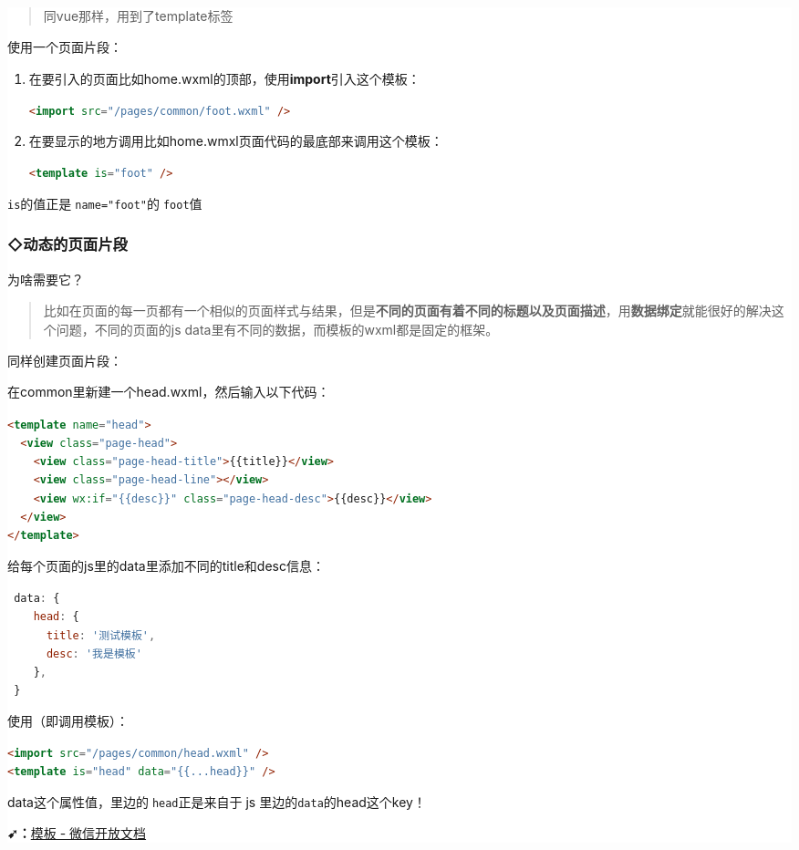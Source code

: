 > 同vue那样，用到了template标签

使用一个页面片段：

1. 在要引入的页面比如home.wxml的顶部，使用**import**引入这个模板：

   ```html
   <import src="/pages/common/foot.wxml" />
   ```

2. 在要显示的地方调用比如home.wmxl页面代码的最底部来调用这个模板：

   ```html
   <template is="foot" />
   ```

`is`的值正是 `name="foot"`的 `foot`值

### ◇**动态的页面片段**

为啥需要它？

> 比如在页面的每一页都有一个相似的页面样式与结果，但是**不同的页面有着不同的标题以及页面描述**，用**数据绑定**就能很好的解决这个问题，不同的页面的js data里有不同的数据，而模板的wxml都是固定的框架。

同样创建页面片段：

在common里新建一个head.wxml，然后输入以下代码：

```html
<template name="head">
  <view class="page-head">
    <view class="page-head-title">{{title}}</view>
    <view class="page-head-line"></view>
    <view wx:if="{{desc}}" class="page-head-desc">{{desc}}</view>
  </view>
</template>
```

给每个页面的js里的data里添加不同的title和desc信息：

```js
 data: {
    head: {
      title: '测试模板',
      desc: '我是模板'
    },
 }  
```

使用（即调用模板）：

```html
<import src="/pages/common/head.wxml" />
<template is="head" data="{{...head}}" />
```

data这个属性值，里边的 `head`正是来自于 js 里边的`data`的head这个key！

**➹：**[模板 - 微信开放文档](https://developers.weixin.qq.com/miniprogram/dev/reference/wxml/template.html)
